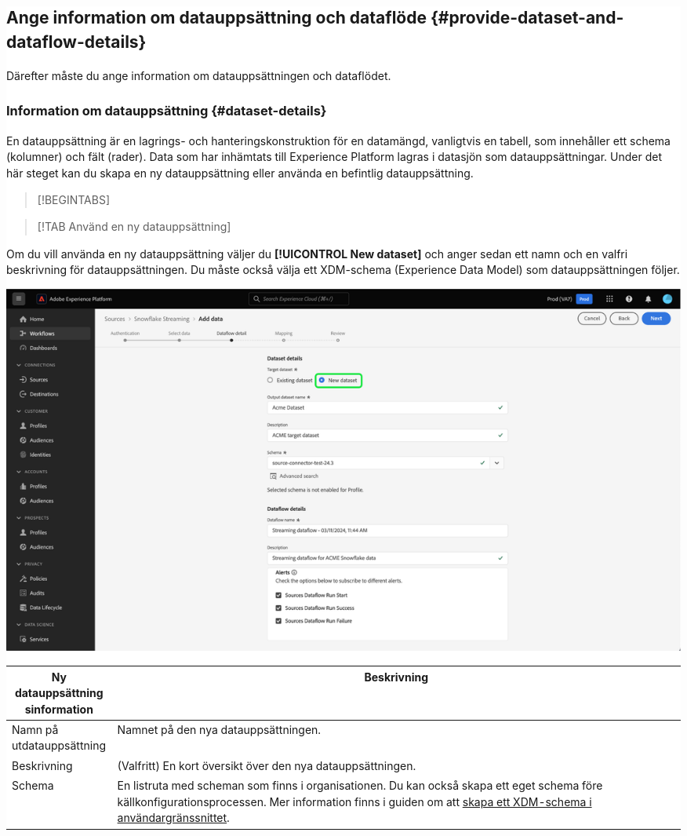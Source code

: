 ## Ange information om datauppsättning och dataflöde {#provide-dataset-and-dataflow-details}

Därefter måste du ange information om datauppsättningen och dataflödet.

### Information om datauppsättning {#dataset-details}

En datauppsättning är en lagrings- och hanteringskonstruktion för en datamängd, vanligtvis en tabell, som innehåller ett schema (kolumner) och fält (rader). Data som har inhämtats till Experience Platform lagras i datasjön som datauppsättningar. Under det här steget kan du skapa en ny datauppsättning eller använda en befintlig datauppsättning.

>[!BEGINTABS]

>[!TAB Använd en ny datauppsättning]

Om du vill använda en ny datauppsättning väljer du **[!UICONTROL New dataset]** och anger sedan ett namn och en valfri beskrivning för datauppsättningen. Du måste också välja ett XDM-schema (Experience Data Model) som datauppsättningen följer.

![Det nya gränssnittet för val av datauppsättning.](../../../../images/tutorials/create/snowflake-streaming/new-dataset.png)

| Ny datauppsättningsinformation | Beskrivning |
| --- | --- |
| Namn på utdatauppsättning | Namnet på den nya datauppsättningen. |
| Beskrivning | (Valfritt) En kort översikt över den nya datauppsättningen. |
| Schema | En listruta med scheman som finns i organisationen. Du kan också skapa ett eget schema före källkonfigurationsprocessen. Mer information finns i guiden om att [skapa ett XDM-schema i användargränssnittet](../../../../../xdm/tutorials/create-schema-ui.md). |
